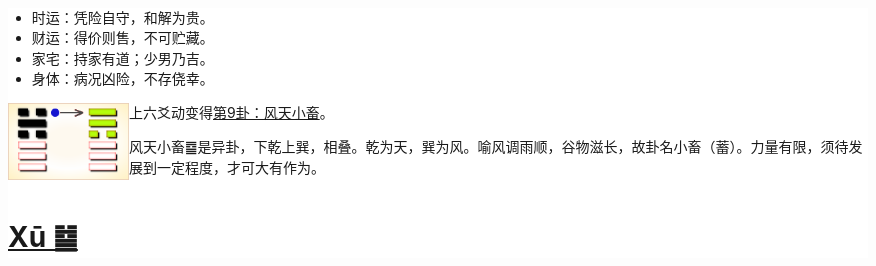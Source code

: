 - 时运：凭险自守，和解为贵。
- 财运：得价则售，不可贮藏。
- 家宅：持家有道；少男乃吉。
- 身体：病况凶险，不存侥幸。

<img src="../shapes/05.06.png" width="121" align="left">

上六爻动变得[第9卦：风天小畜](e5b08fe7959cxiaoxu.md)。

风天小畜䷈是异卦，下乾上巽，相叠。乾为天，巽为风。喻风调雨顺，谷物滋长，故卦名小畜（蓄）。力量有限，须待发展到一定程度，才可大有作为。

# [Xū ䷄](../en/e99c80xu.md)
